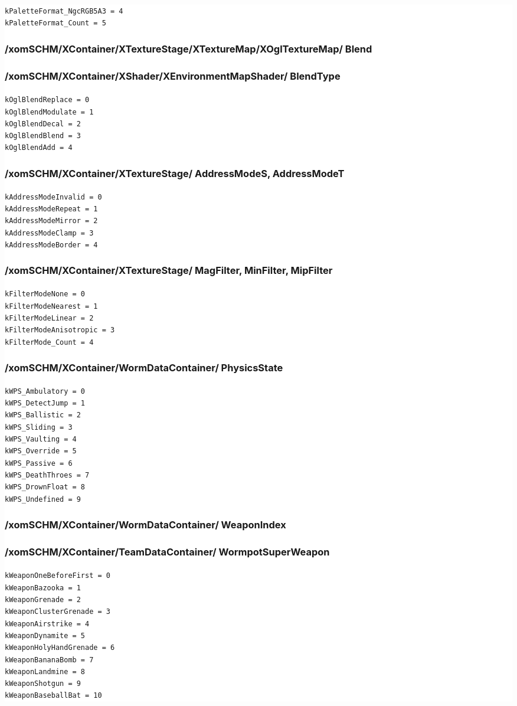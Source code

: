 ```
kPaletteFormat_NgcRGB5A3 = 4
kPaletteFormat_Count = 5
```
### /xomSCHM/XContainer/XTextureStage/XTextureMap/XOglTextureMap/ Blend
### /xomSCHM/XContainer/XShader/XEnvironmentMapShader/ BlendType
```
kOglBlendReplace = 0
kOglBlendModulate = 1
kOglBlendDecal = 2
kOglBlendBlend = 3
kOglBlendAdd = 4
```
### /xomSCHM/XContainer/XTextureStage/ AddressModeS, AddressModeT
```
kAddressModeInvalid = 0
kAddressModeRepeat = 1
kAddressModeMirror = 2
kAddressModeClamp = 3
kAddressModeBorder = 4
```
### /xomSCHM/XContainer/XTextureStage/ MagFilter, MinFilter, MipFilter
```
kFilterModeNone = 0
kFilterModeNearest = 1
kFilterModeLinear = 2
kFilterModeAnisotropic = 3
kFilterMode_Count = 4
```
### /xomSCHM/XContainer/WormDataContainer/ PhysicsState
```
kWPS_Ambulatory = 0
kWPS_DetectJump = 1
kWPS_Ballistic = 2
kWPS_Sliding = 3
kWPS_Vaulting = 4
kWPS_Override = 5
kWPS_Passive = 6
kWPS_DeathThroes = 7
kWPS_DrownFloat = 8
kWPS_Undefined = 9
```
### /xomSCHM/XContainer/WormDataContainer/ WeaponIndex
### /xomSCHM/XContainer/TeamDataContainer/ WormpotSuperWeapon
```
kWeaponOneBeforeFirst = 0
kWeaponBazooka = 1
kWeaponGrenade = 2
kWeaponClusterGrenade = 3
kWeaponAirstrike = 4
kWeaponDynamite = 5
kWeaponHolyHandGrenade = 6
kWeaponBananaBomb = 7
kWeaponLandmine = 8
kWeaponShotgun = 9
kWeaponBaseballBat = 10
```